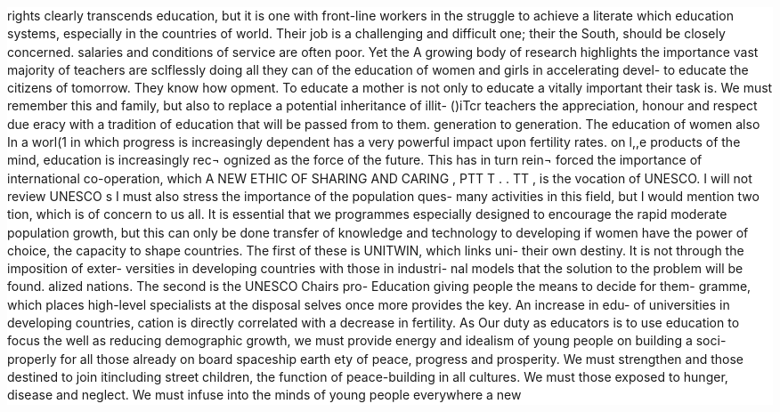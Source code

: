rights clearly transcends education, but it is one with front-line workers in the struggle to achieve a literate
which education systems, especially in the countries of world. Their job is a challenging and difficult one; their
the South, should be closely concerned. salaries and conditions of service are often poor. Yet the
A growing body of research highlights the importance vast majority of teachers are sclflessly doing all they can
of the education of women and girls in accelerating devel- to educate the citizens of tomorrow. They know how
opment. To educate a mother is not only to educate a vitally important their task is. We must remember this and
family, but also to replace a potential inheritance of illit- ()iTcr teachers the appreciation, honour and respect due
eracy with a tradition of education that will be passed from to them.
generation to generation. The education of women also In a worl(1 in which progress is increasingly dependent
has a very powerful impact upon fertility rates. on l,,e products of the mind, education is increasingly rec¬
ognized as the force of the future. This has in turn rein¬
forced the importance of international co-operation, which
A NEW ETHIC OF SHARING AND CARING , PTT T . . TT ,
is the vocation of UNESCO. I will not review UNESCO s
I must also stress the importance of the population ques- many activities in this field, but I would mention two
tion, which is of concern to us all. It is essential that we programmes especially designed to encourage the rapid
moderate population growth, but this can only be done transfer of knowledge and technology to developing
if women have the power of choice, the capacity to shape countries. The first of these is UNITWIN, which links uni-
their own destiny. It is not through the imposition of exter- versities in developing countries with those in industri-
nal models that the solution to the problem will be found. alized nations. The second is the UNESCO Chairs pro-
Education giving people the means to decide for them- gramme, which places high-level specialists at the disposal
selves once more provides the key. An increase in edu- of universities in developing countries,
cation is directly correlated with a decrease in fertility. As Our duty as educators is to use education to focus the
well as reducing demographic growth, we must provide energy and idealism of young people on building a soci-
properly for all those already on board spaceship earth ety of peace, progress and prosperity. We must strengthen
and those destined to join itincluding street children, the function of peace-building in all cultures. We must
those exposed to hunger, disease and neglect. We must infuse into the minds of young people everywhere a new
